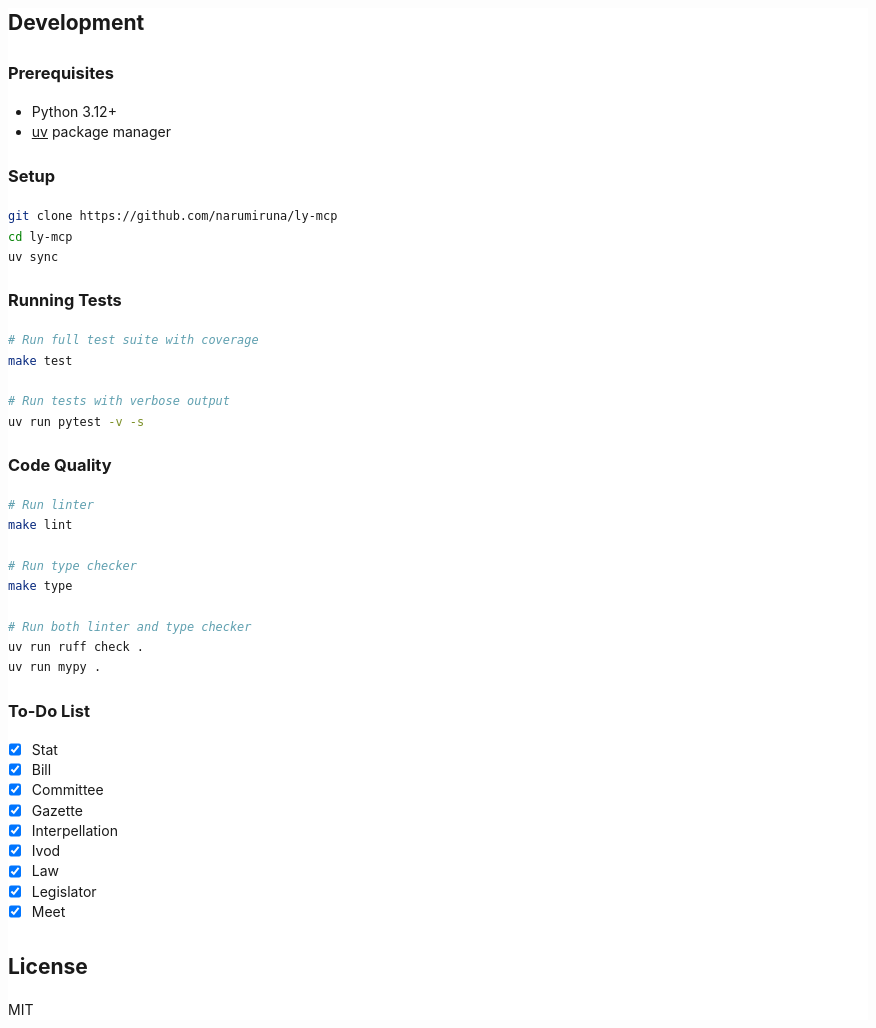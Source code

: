 ## Development

### Prerequisites

- Python 3.12+
- [uv](https://docs.astral.sh/uv/) package manager

### Setup

```bash
git clone https://github.com/narumiruna/ly-mcp
cd ly-mcp
uv sync
```

### Running Tests

```bash
# Run full test suite with coverage
make test

# Run tests with verbose output
uv run pytest -v -s
```

### Code Quality

```bash
# Run linter
make lint

# Run type checker
make type

# Run both linter and type checker
uv run ruff check .
uv run mypy .
```

### To-Do List

- [x] Stat
- [x] Bill
- [x] Committee
- [x] Gazette
- [x] Interpellation
- [x] Ivod
- [x] Law
- [x] Legislator
- [x] Meet

## License

MIT
